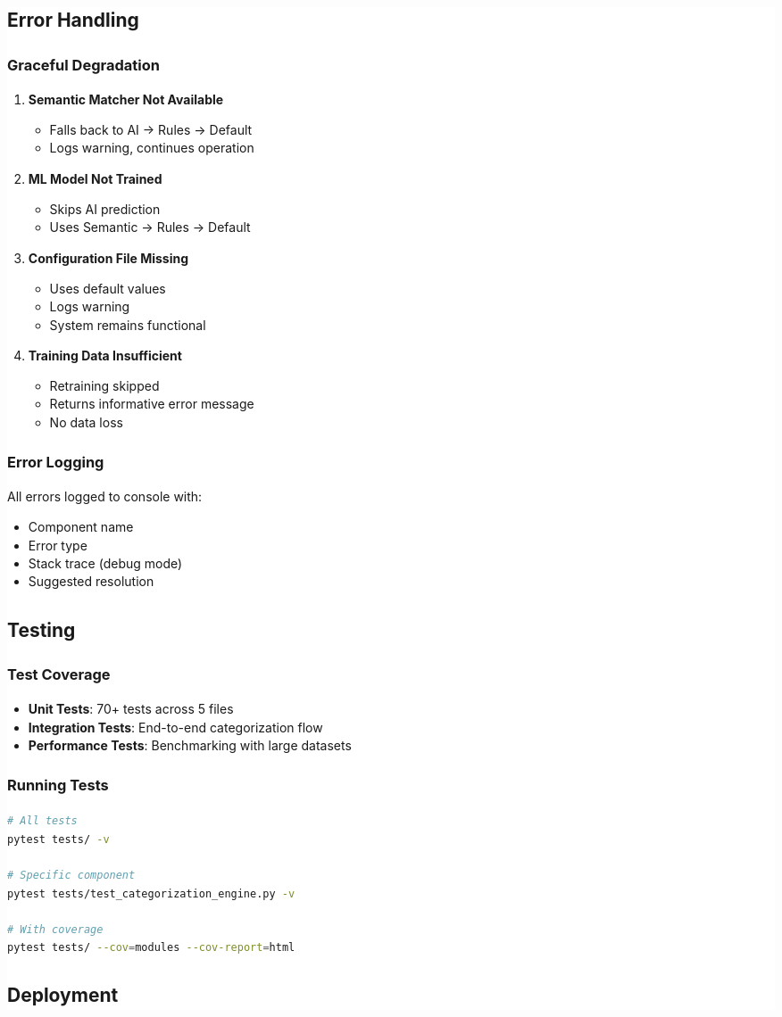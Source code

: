 ## Error Handling

### Graceful Degradation

1. **Semantic Matcher Not Available**
   - Falls back to AI → Rules → Default
   - Logs warning, continues operation

2. **ML Model Not Trained**
   - Skips AI prediction
   - Uses Semantic → Rules → Default

3. **Configuration File Missing**
   - Uses default values
   - Logs warning
   - System remains functional

4. **Training Data Insufficient**
   - Retraining skipped
   - Returns informative error message
   - No data loss

### Error Logging

All errors logged to console with:
- Component name
- Error type
- Stack trace (debug mode)
- Suggested resolution

## Testing

### Test Coverage

- **Unit Tests**: 70+ tests across 5 files
- **Integration Tests**: End-to-end categorization flow
- **Performance Tests**: Benchmarking with large datasets

### Running Tests

```bash
# All tests
pytest tests/ -v

# Specific component
pytest tests/test_categorization_engine.py -v

# With coverage
pytest tests/ --cov=modules --cov-report=html
```

## Deployment
